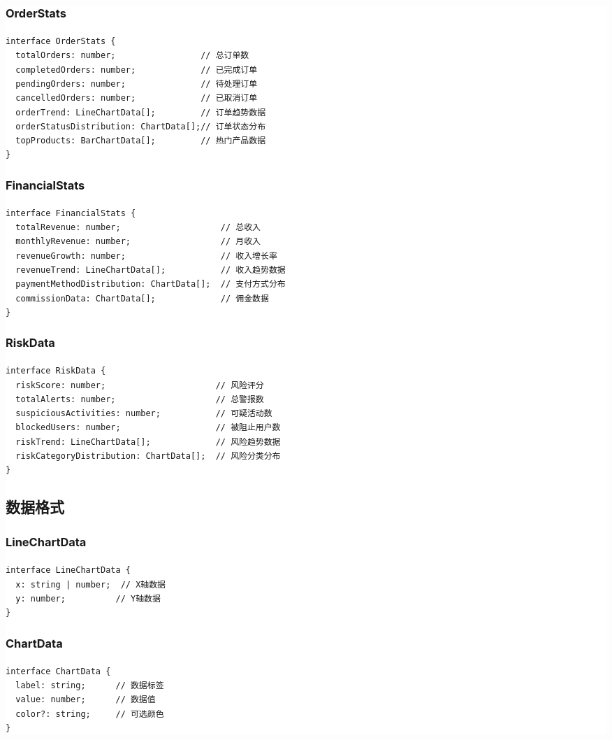 ### OrderStats
```tsx
interface OrderStats {
  totalOrders: number;                 // 总订单数
  completedOrders: number;             // 已完成订单
  pendingOrders: number;               // 待处理订单
  cancelledOrders: number;             // 已取消订单
  orderTrend: LineChartData[];         // 订单趋势数据
  orderStatusDistribution: ChartData[];// 订单状态分布
  topProducts: BarChartData[];         // 热门产品数据
}
```

### FinancialStats
```tsx
interface FinancialStats {
  totalRevenue: number;                    // 总收入
  monthlyRevenue: number;                  // 月收入
  revenueGrowth: number;                   // 收入增长率
  revenueTrend: LineChartData[];           // 收入趋势数据
  paymentMethodDistribution: ChartData[];  // 支付方式分布
  commissionData: ChartData[];             // 佣金数据
}
```

### RiskData
```tsx
interface RiskData {
  riskScore: number;                      // 风险评分
  totalAlerts: number;                    // 总警报数
  suspiciousActivities: number;           // 可疑活动数
  blockedUsers: number;                   // 被阻止用户数
  riskTrend: LineChartData[];             // 风险趋势数据
  riskCategoryDistribution: ChartData[];  // 风险分类分布
}
```

## 数据格式

### LineChartData
```tsx
interface LineChartData {
  x: string | number;  // X轴数据
  y: number;          // Y轴数据
}
```

### ChartData
```tsx
interface ChartData {
  label: string;      // 数据标签
  value: number;      // 数据值
  color?: string;     // 可选颜色
}
```
